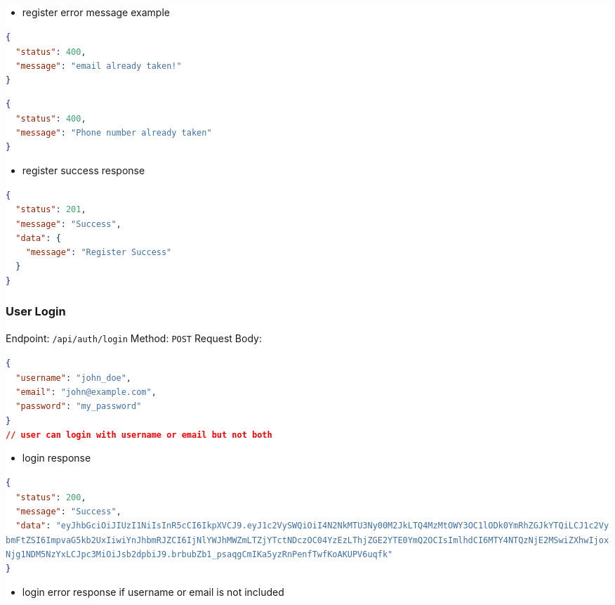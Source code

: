 - register error message example

```json
{
  "status": 400,
  "message": "email already taken!"
}
```

```json
{
  "status": 400,
  "message": "Phone number already taken"
}
```

- register success response

```json
{
  "status": 201,
  "message": "Success",
  "data": {
    "message": "Register Success"
  }
}
```

### User Login

Endpoint: `/api/auth/login`
Method: `POST`
Request Body:

```json
{
  "username": "john_doe",
  "email": "john@example.com",
  "password": "my_password"
}
// user can login with username or email but not both
```

- login response

```json
{
  "status": 200,
  "message": "Success",
  "data": "eyJhbGciOiJIUzI1NiIsInR5cCI6IkpXVCJ9.eyJ1c2VySWQiOiI4N2NkMTU3Ny00M2JkLTQ4MzMtOWY3OC1lODk0YmRhZGJkYTQiLCJ1c2VybmFtZSI6ImpvaG5kb2UxIiwiYnJhbmRJZCI6IjNlYWJhMWZmLTZjYTctNDczOC04YzEzLThjZGE2YTE0YmQ2OCIsImlhdCI6MTY4NTQzNjE2MSwiZXhwIjoxNjg1NDM5NzYxLCJpc3MiOiJsb2dpbiJ9.brbubZb1_psaqgCmIKa5yzRnPenfTwfKoAKUPV6uqfk"
}
```

- login error response if username or email is not included

